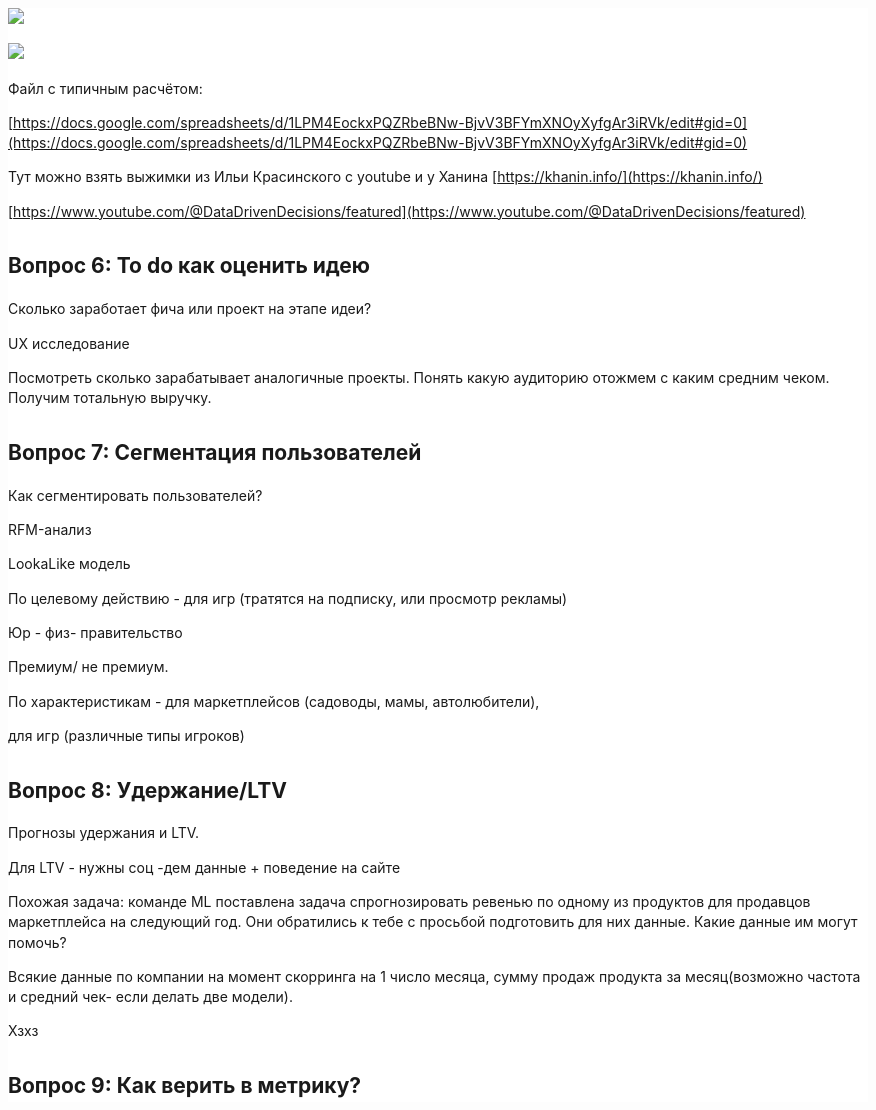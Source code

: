 ![](https://curly-conifer-bb1.notion.site/image/https%3A%2F%2Fs3-us-west-2.amazonaws.com%2Fsecure.notion-static.com%2Fab0474b3-6f31-4428-bf44-f33d61f887d5%2FUntitled.png?table=block&id=6be2d016-5c40-420d-bffe-2ba069c940f1&spaceId=42768922-e944-46b8-aa23-57898f631021&width=2000&userId=&cache=v2)

![](https://curly-conifer-bb1.notion.site/image/https%3A%2F%2Fs3-us-west-2.amazonaws.com%2Fsecure.notion-static.com%2F4452e66f-b338-4fa6-b5c0-35f101f0284c%2F%25D0%2591%25D0%25B5%25D0%25B7_%25D0%25BD%25D0%25B0%25D0%25B7%25D0%25B2%25D0%25B0%25D0%25BD%25D0%25B8%25D1%258F_(2).png?table=block&id=0a071a7f-6c97-4fcd-9405-0b0e9cb2b23c&spaceId=42768922-e944-46b8-aa23-57898f631021&width=2000&userId=&cache=v2)

Файл с типичным расчётом:

[https://docs.google.com/spreadsheets/d/1LPM4EockxPQZRbeBNw-BjvV3BFYmXNOyXyfgAr3iRVk/edit#gid=0](https://docs.google.com/spreadsheets/d/1LPM4EockxPQZRbeBNw-BjvV3BFYmXNOyXyfgAr3iRVk/edit#gid=0)

Тут можно взять выжимки из Ильи Красинского с youtube и у Ханина [https://khanin.info/](https://khanin.info/)

[https://www.youtube.com/@DataDrivenDecisions/featured](https://www.youtube.com/@DataDrivenDecisions/featured)

## Вопрос 6: To do как оценить идею

Сколько заработает фича или проект на этапе идеи?

UX исследование

Посмотреть сколько зарабатывает аналогичные проекты. Понять какую аудиторию отожмем с каким средним чеком. Получим тотальную выручку.

## Вопрос 7: Сегментация пользователей

Как сегментировать пользователей?

RFM-анализ

LookaLike модель

По целевому действию - для игр (тратятся на подписку, или просмотр рекламы)

Юр - физ- правительство

Премиум/ не премиум.

По характеристикам - для маркетплейсов (садоводы, мамы, автолюбители),

для игр (различные типы игроков)

## Вопрос 8: Удержание/LTV

Прогнозы удержания и LTV.

Для LTV - нужны соц -дем данные + поведение на сайте

Похожая задача: команде ML поставлена задача спрогнозировать ревенью по одному из продуктов для продавцов маркетплейса на следующий год. Они обратились к тебе с просьбой подготовить для них данные. Какие данные им могут помочь?

Всякие данные по компании на момент скорринга на 1 число месяца, сумму продаж продукта за месяц(возможно частота и средний чек- если делать две модели).

Хзхз

## Вопрос 9: Как верить в метрику?

